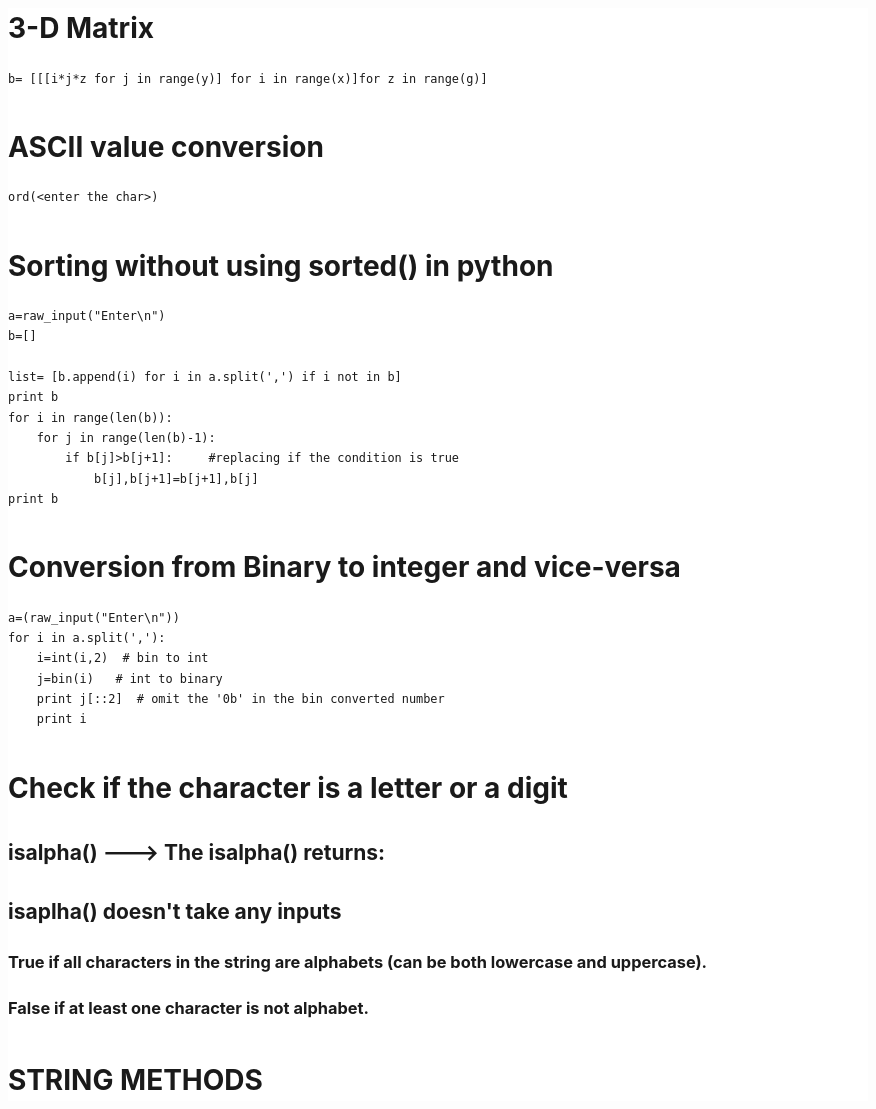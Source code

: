 # 3-D Matrix
```
b= [[[i*j*z for j in range(y)] for i in range(x)]for z in range(g)]
```

# ASCII value conversion
```
ord(<enter the char>)
```

# Sorting without using sorted() in python
```
a=raw_input("Enter\n")
b=[]

list= [b.append(i) for i in a.split(',') if i not in b]
print b
for i in range(len(b)):
    for j in range(len(b)-1):
        if b[j]>b[j+1]:     #replacing if the condition is true
            b[j],b[j+1]=b[j+1],b[j]
print b
```

# Conversion from Binary to integer and vice-versa

```angular2
a=(raw_input("Enter\n"))
for i in a.split(','):
    i=int(i,2)  # bin to int
    j=bin(i)   # int to binary
    print j[::2]  # omit the '0b' in the bin converted number
    print i
```

# Check if the character is a letter or a digit

## isalpha() ---> The isalpha() returns:
## isaplha() doesn't take any inputs
### True if all characters in the string are alphabets (can be both lowercase and uppercase).
### False if at least one character is not alphabet.

# STRING METHODS
